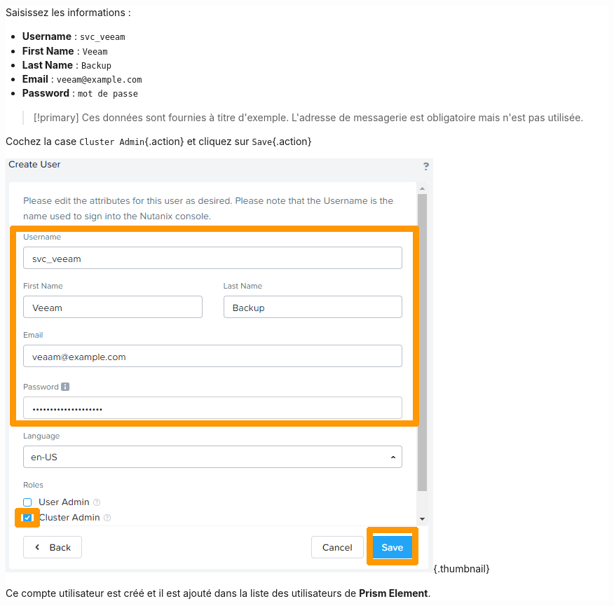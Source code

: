 
Saisissez les informations :

- **Username** : `svc_veeam`
- **First Name** : `Veeam`
- **Last Name** : `Backup`
- **Email** : `veeam@example.com`
- **Password** : `mot de passe`

> [!primary]
> Ces données sont fournies à titre d'exemple. L'adresse de messagerie est obligatoire mais n'est pas utilisée.

Cochez la case `Cluster Admin`{.action} et cliquez sur `Save`{.action}

![Create User VEEAM PE 06](images/01-create-pe-veeamuser06.png){.thumbnail}

Ce compte utilisateur est créé et il est ajouté dans la liste des utilisateurs de **Prism Element**.
